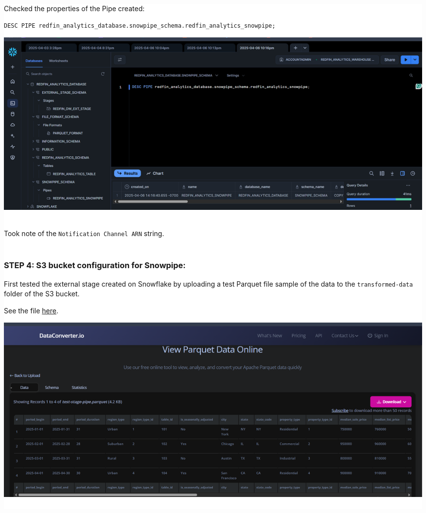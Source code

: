 Checked the properties of the Pipe created:

`DESC PIPE redfin_analytics_database.snowpipe_schema.redfin_analytics_snowpipe;`

![img8](screenshots/img8.png)
<br><br>

Took note of the `Notification Channel ARN` string.
<br><br>

### STEP 4: S3 bucket configuration for Snowpipe:
First tested the external stage created on Snowflake by uploading a test Parquet file sample of the data to the `transformed-data` folder of the S3 bucket. 

See the file [here](test_data/test-stage-pipe.parquet).

![img9](screenshots/img9.png)
<br><br>
